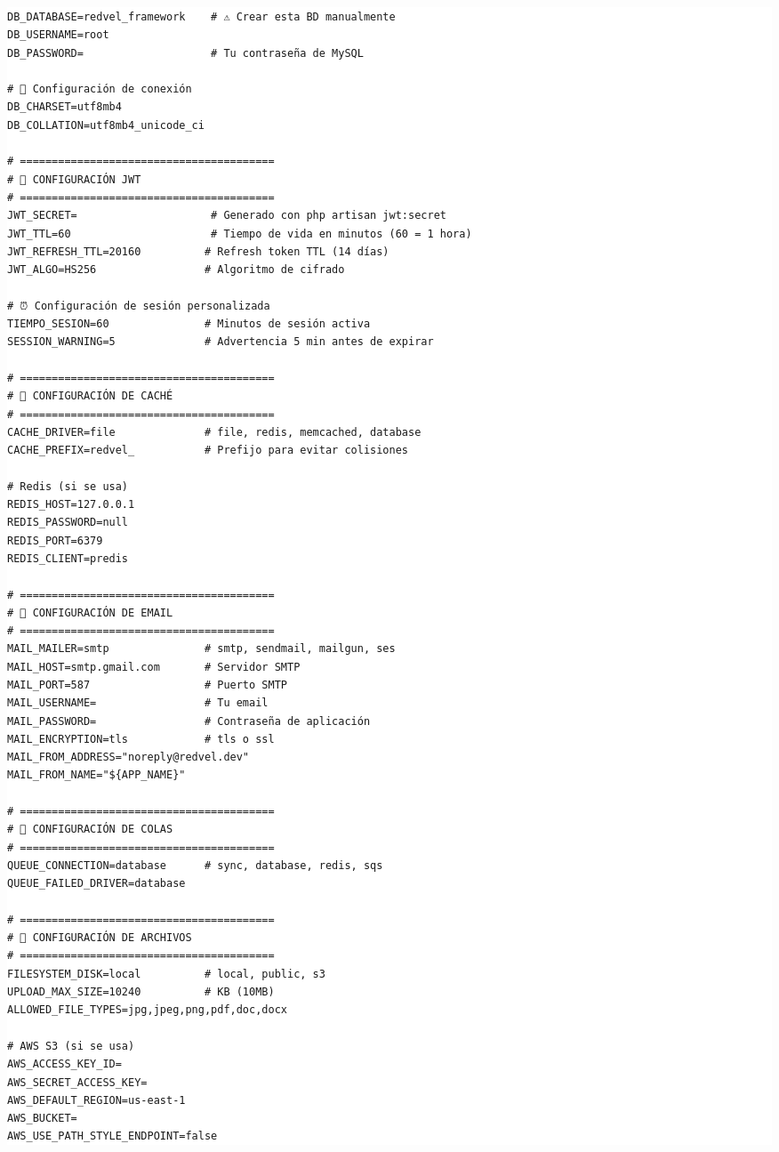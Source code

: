 ```env
DB_DATABASE=redvel_framework    # ⚠️ Crear esta BD manualmente
DB_USERNAME=root
DB_PASSWORD=                    # Tu contraseña de MySQL

# 🔄 Configuración de conexión
DB_CHARSET=utf8mb4
DB_COLLATION=utf8mb4_unicode_ci

# ========================================
# 🔐 CONFIGURACIÓN JWT
# ========================================
JWT_SECRET=                     # Generado con php artisan jwt:secret
JWT_TTL=60                      # Tiempo de vida en minutos (60 = 1 hora)
JWT_REFRESH_TTL=20160          # Refresh token TTL (14 días)
JWT_ALGO=HS256                 # Algoritmo de cifrado

# ⏰ Configuración de sesión personalizada
TIEMPO_SESION=60               # Minutos de sesión activa
SESSION_WARNING=5              # Advertencia 5 min antes de expirar

# ========================================
# 💾 CONFIGURACIÓN DE CACHÉ
# ========================================
CACHE_DRIVER=file              # file, redis, memcached, database
CACHE_PREFIX=redvel_           # Prefijo para evitar colisiones

# Redis (si se usa)
REDIS_HOST=127.0.0.1
REDIS_PASSWORD=null
REDIS_PORT=6379
REDIS_CLIENT=predis

# ========================================
# 📧 CONFIGURACIÓN DE EMAIL
# ========================================
MAIL_MAILER=smtp               # smtp, sendmail, mailgun, ses
MAIL_HOST=smtp.gmail.com       # Servidor SMTP
MAIL_PORT=587                  # Puerto SMTP
MAIL_USERNAME=                 # Tu email
MAIL_PASSWORD=                 # Contraseña de aplicación
MAIL_ENCRYPTION=tls            # tls o ssl
MAIL_FROM_ADDRESS="noreply@redvel.dev"
MAIL_FROM_NAME="${APP_NAME}"

# ========================================
# 🔄 CONFIGURACIÓN DE COLAS
# ========================================
QUEUE_CONNECTION=database      # sync, database, redis, sqs
QUEUE_FAILED_DRIVER=database

# ========================================
# 📁 CONFIGURACIÓN DE ARCHIVOS
# ========================================
FILESYSTEM_DISK=local          # local, public, s3
UPLOAD_MAX_SIZE=10240          # KB (10MB)
ALLOWED_FILE_TYPES=jpg,jpeg,png,pdf,doc,docx

# AWS S3 (si se usa)
AWS_ACCESS_KEY_ID=
AWS_SECRET_ACCESS_KEY=
AWS_DEFAULT_REGION=us-east-1
AWS_BUCKET=
AWS_USE_PATH_STYLE_ENDPOINT=false
```